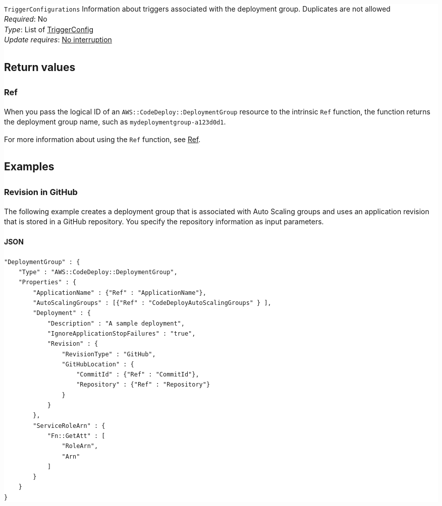 `TriggerConfigurations`  <a name="cfn-codedeploy-deploymentgroup-triggerconfigurations"></a>
Information about triggers associated with the deployment group\. Duplicates are not allowed  
*Required*: No  
*Type*: List of [TriggerConfig](aws-properties-codedeploy-deploymentgroup-triggerconfig.md)  
*Update requires*: [No interruption](https://docs.aws.amazon.com/AWSCloudFormation/latest/UserGuide/using-cfn-updating-stacks-update-behaviors.html#update-no-interrupt)

## Return values<a name="aws-resource-codedeploy-deploymentgroup-return-values"></a>

### Ref<a name="aws-resource-codedeploy-deploymentgroup-return-values-ref"></a>

When you pass the logical ID of an `AWS::CodeDeploy::DeploymentGroup` resource to the intrinsic `Ref` function, the function returns the deployment group name, such as `mydeploymentgroup-a123d0d1`\.

For more information about using the `Ref` function, see [Ref](https://docs.aws.amazon.com/AWSCloudFormation/latest/UserGuide/intrinsic-function-reference-ref.html)\.

## Examples<a name="aws-resource-codedeploy-deploymentgroup--examples"></a>



### Revision in GitHub<a name="aws-resource-codedeploy-deploymentgroup--examples--Revision_in_GitHub"></a>

The following example creates a deployment group that is associated with Auto Scaling groups and uses an application revision that is stored in a GitHub repository\. You specify the repository information as input parameters\.

#### JSON<a name="aws-resource-codedeploy-deploymentgroup--examples--Revision_in_GitHub--json"></a>

```
"DeploymentGroup" : { 
    "Type" : "AWS::CodeDeploy::DeploymentGroup",
    "Properties" : { 
        "ApplicationName" : {"Ref" : "ApplicationName"}, 
        "AutoScalingGroups" : [{"Ref" : "CodeDeployAutoScalingGroups" } ], 
        "Deployment" : { 
            "Description" : "A sample deployment", 
            "IgnoreApplicationStopFailures" : "true", 
            "Revision" : { 
                "RevisionType" : "GitHub", 
                "GitHubLocation" : { 
                    "CommitId" : {"Ref" : "CommitId"}, 
                    "Repository" : {"Ref" : "Repository"} 
                } 
            } 
        }, 
        "ServiceRoleArn" : { 
            "Fn::GetAtt" : [ 
                "RoleArn", 
                "Arn" 
            ] 
        } 
    }
}
```
